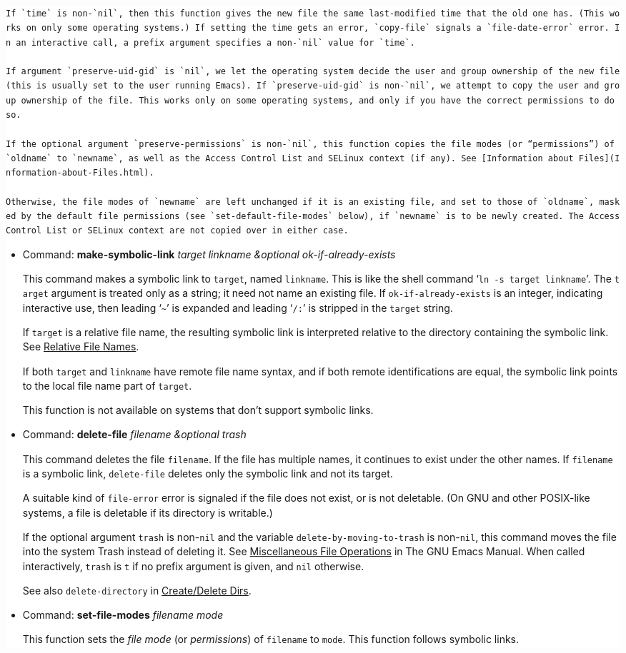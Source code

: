     If `time` is non-`nil`, then this function gives the new file the same last-modified time that the old one has. (This works on only some operating systems.) If setting the time gets an error, `copy-file` signals a `file-date-error` error. In an interactive call, a prefix argument specifies a non-`nil` value for `time`.

    If argument `preserve-uid-gid` is `nil`, we let the operating system decide the user and group ownership of the new file (this is usually set to the user running Emacs). If `preserve-uid-gid` is non-`nil`, we attempt to copy the user and group ownership of the file. This works only on some operating systems, and only if you have the correct permissions to do so.

    If the optional argument `preserve-permissions` is non-`nil`, this function copies the file modes (or “permissions”) of `oldname` to `newname`, as well as the Access Control List and SELinux context (if any). See [Information about Files](Information-about-Files.html).

    Otherwise, the file modes of `newname` are left unchanged if it is an existing file, and set to those of `oldname`, masked by the default file permissions (see `set-default-file-modes` below), if `newname` is to be newly created. The Access Control List or SELinux context are not copied over in either case.



*   Command: **make-symbolic-link** *target linkname \&optional ok-if-already-exists*

    This command makes a symbolic link to `target`, named `linkname`. This is like the shell command ‘`ln -s target linkname`’. The `target` argument is treated only as a string; it need not name an existing file. If `ok-if-already-exists` is an integer, indicating interactive use, then leading ‘`~`’ is expanded and leading ‘`/:`’ is stripped in the `target` string.

    If `target` is a relative file name, the resulting symbolic link is interpreted relative to the directory containing the symbolic link. See [Relative File Names](Relative-File-Names.html).

    If both `target` and `linkname` have remote file name syntax, and if both remote identifications are equal, the symbolic link points to the local file name part of `target`.

    This function is not available on systems that don’t support symbolic links.



*   Command: **delete-file** *filename \&optional trash*

    This command deletes the file `filename`. If the file has multiple names, it continues to exist under the other names. If `filename` is a symbolic link, `delete-file` deletes only the symbolic link and not its target.

    A suitable kind of `file-error` error is signaled if the file does not exist, or is not deletable. (On GNU and other POSIX-like systems, a file is deletable if its directory is writable.)

    If the optional argument `trash` is non-`nil` and the variable `delete-by-moving-to-trash` is non-`nil`, this command moves the file into the system Trash instead of deleting it. See [Miscellaneous File Operations](https://www.gnu.org/software/emacs/manual/html_node/emacs/Misc-File-Ops.html#Misc-File-Ops) in The GNU Emacs Manual. When called interactively, `trash` is `t` if no prefix argument is given, and `nil` otherwise.

    See also `delete-directory` in [Create/Delete Dirs](Create_002fDelete-Dirs.html).



*   Command: **set-file-modes** *filename mode*

    This function sets the *file mode* (or *permissions*) of `filename` to `mode`. This function follows symbolic links.
